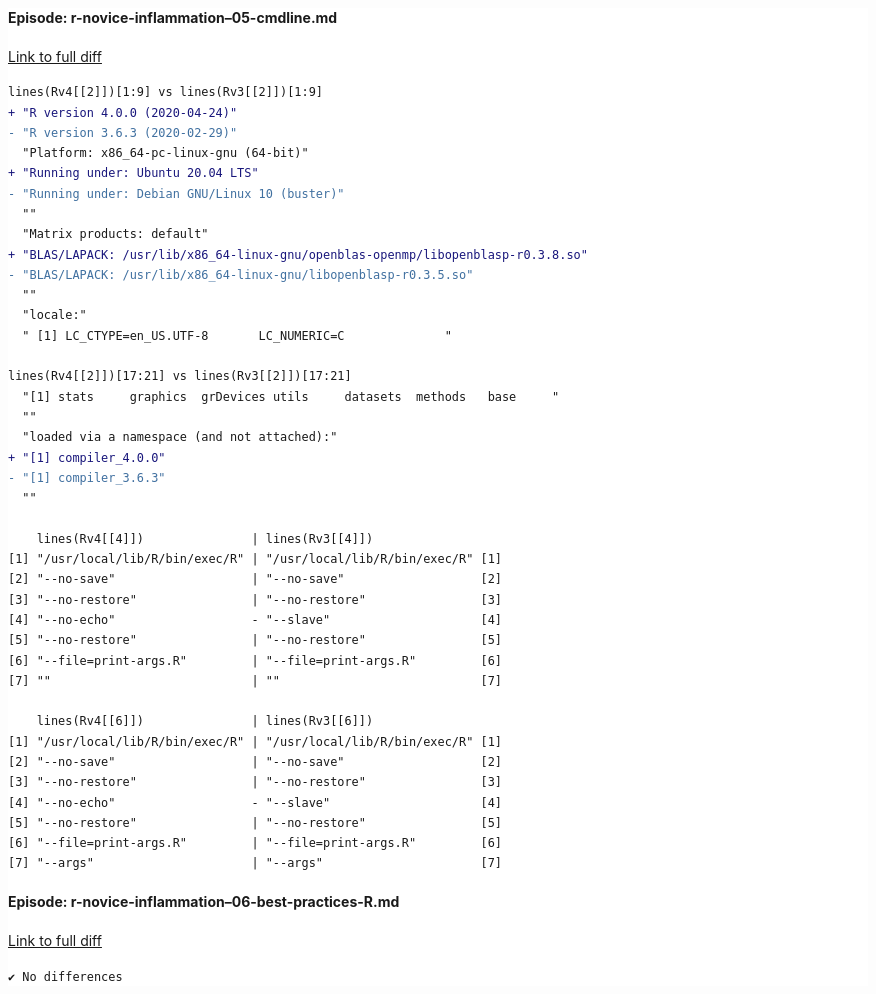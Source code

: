 #### Episode: r-novice-inflammation–05-cmdline.md

[Link to full diff](data/diffs/r-novice-inflammation--05-cmdline.diff)

``` diff
lines(Rv4[[2]])[1:9] vs lines(Rv3[[2]])[1:9]
+ "R version 4.0.0 (2020-04-24)"
- "R version 3.6.3 (2020-02-29)"
  "Platform: x86_64-pc-linux-gnu (64-bit)"
+ "Running under: Ubuntu 20.04 LTS"
- "Running under: Debian GNU/Linux 10 (buster)"
  ""
  "Matrix products: default"
+ "BLAS/LAPACK: /usr/lib/x86_64-linux-gnu/openblas-openmp/libopenblasp-r0.3.8.so"
- "BLAS/LAPACK: /usr/lib/x86_64-linux-gnu/libopenblasp-r0.3.5.so"
  ""
  "locale:"
  " [1] LC_CTYPE=en_US.UTF-8       LC_NUMERIC=C              "

lines(Rv4[[2]])[17:21] vs lines(Rv3[[2]])[17:21]
  "[1] stats     graphics  grDevices utils     datasets  methods   base     "
  ""
  "loaded via a namespace (and not attached):"
+ "[1] compiler_4.0.0"
- "[1] compiler_3.6.3"
  ""

    lines(Rv4[[4]])               | lines(Rv3[[4]])                  
[1] "/usr/local/lib/R/bin/exec/R" | "/usr/local/lib/R/bin/exec/R" [1]
[2] "--no-save"                   | "--no-save"                   [2]
[3] "--no-restore"                | "--no-restore"                [3]
[4] "--no-echo"                   - "--slave"                     [4]
[5] "--no-restore"                | "--no-restore"                [5]
[6] "--file=print-args.R"         | "--file=print-args.R"         [6]
[7] ""                            | ""                            [7]

    lines(Rv4[[6]])               | lines(Rv3[[6]])                  
[1] "/usr/local/lib/R/bin/exec/R" | "/usr/local/lib/R/bin/exec/R" [1]
[2] "--no-save"                   | "--no-save"                   [2]
[3] "--no-restore"                | "--no-restore"                [3]
[4] "--no-echo"                   - "--slave"                     [4]
[5] "--no-restore"                | "--no-restore"                [5]
[6] "--file=print-args.R"         | "--file=print-args.R"         [6]
[7] "--args"                      | "--args"                      [7]
```

#### Episode: r-novice-inflammation–06-best-practices-R.md

[Link to full
diff](data/diffs/r-novice-inflammation--06-best-practices-R.diff)

``` diff
✔ No differences
```
